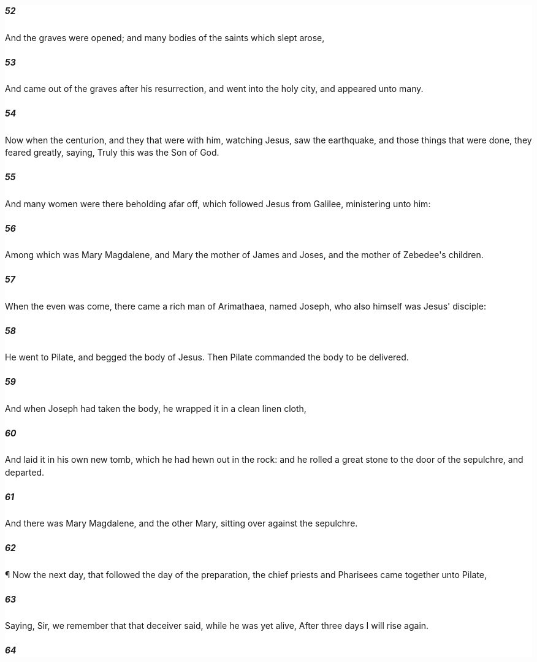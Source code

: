 ##### 52

And the graves were opened; and many bodies of the saints which slept arose,

##### 53

And came out of the graves after his resurrection, and went into the holy city, and appeared unto many.

##### 54

Now when the centurion, and they that were with him, watching Jesus, saw the earthquake, and those things that were done, they feared greatly, saying, Truly this was the Son of God.

##### 55

And many women were there beholding afar off, which followed Jesus from Galilee, ministering unto him:

##### 56

Among which was Mary Magdalene, and Mary the mother of James and Joses, and the mother of Zebedee's children.

##### 57

When the even was come, there came a rich man of Arimathaea, named Joseph, who also himself was Jesus' disciple:

##### 58

He went to Pilate, and begged the body of Jesus. Then Pilate commanded the body to be delivered.

##### 59

And when Joseph had taken the body, he wrapped it in a clean linen cloth,

##### 60

And laid it in his own new tomb, which he had hewn out in the rock: and he rolled a great stone to the door of the sepulchre, and departed.

##### 61

And there was Mary Magdalene, and the other Mary, sitting over against the sepulchre.

##### 62

¶ Now the next day, that followed the day of the preparation, the chief priests and Pharisees came together unto Pilate,

##### 63

Saying, Sir, we remember that that deceiver said, while he was yet alive, After three days I will rise again.

##### 64
